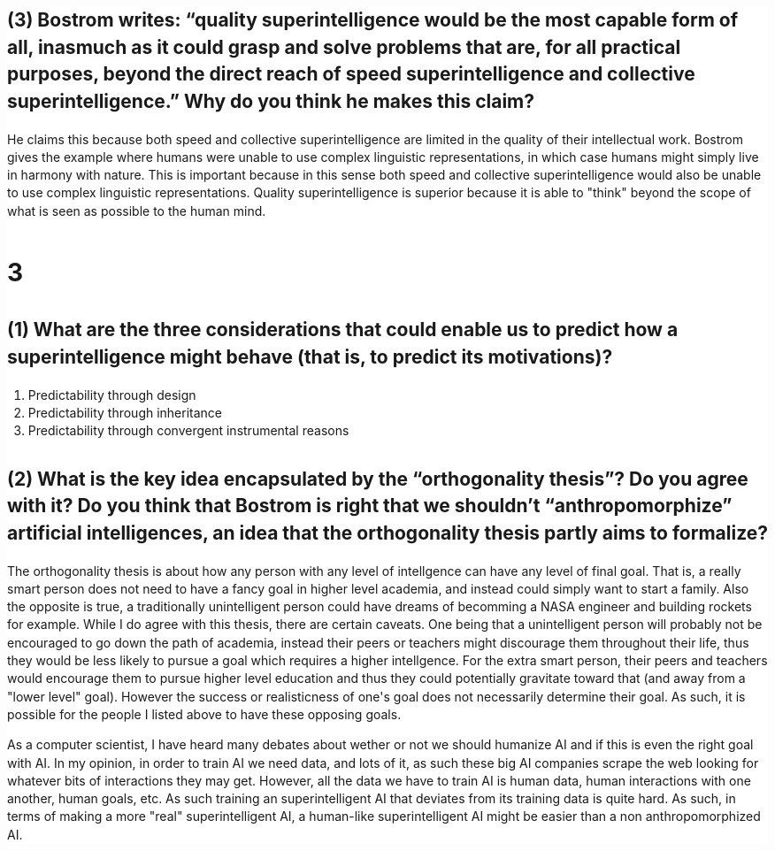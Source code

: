 ## (3) Bostrom writes: “quality superintelligence would be the most capable form of all, inasmuch as it could grasp and solve problems that are, for all practical purposes, beyond the direct reach of speed superintelligence and collective superintelligence.” Why do you think he makes this claim?

He claims this because both speed and collective superintelligence are limited in the quality of their intellectual work. Bostrom gives the example where humans were unable to use complex linguistic representations, in which case humans might simply live in harmony with nature. This is important because in this sense both speed and collective superintelligence would also be unable to use complex linguistic representations. Quality superintelligence is superior because it is able to "think" beyond the scope of what is seen as possible to the human mind. 

# 3
## (1) What are the three considerations that could enable us to predict how a superintelligence might behave (that is, to predict its motivations)?

1. Predictability through design
2. Predictability through inheritance
3. Predictability through convergent instrumental reasons

## (2) What is the key idea encapsulated by the “orthogonality thesis”? Do you agree with it? Do you think that Bostrom is right that we shouldn’t “anthropomorphize” artificial intelligences, an idea that the orthogonality thesis partly aims to formalize?

The orthogonality thesis is about how any person with any level of intellgence can have any level of final goal. That is, a really smart person does not need to have a fancy goal in higher level academia, and instead could simply want to start a family. Also the opposite is true, a traditionally unintelligent person could have dreams of becomming a NASA engineer and building rockets for example. While I do agree with this thesis, there are certain caveats. One being that a unintelligent person will probably not be encouraged to go down the path of academia, instead their peers or teachers might discourage them throughout their life, thus they would be less likely to pursue a goal which requires a higher intellgence. For the extra smart person, their peers and teachers would encourage them to pursue higher level education and thus they could potentially gravitate toward that (and away from a "lower level" goal). However the success or realisticness of one's goal does not necessarily determine their goal. As such, it is possible for the people I listed above to have these opposing goals. 

As a computer scientist, I have heard many debates about wether or not we should humanize AI and if this is even the right goal with AI. In my opinion, in order to train AI we need data, and lots of it, as such these big AI companies scrape the web looking for whatever bits of interactions they may get. However, all the data we have to train AI is human data, human interactions with one another, human goals, etc. As such training an superintelligent AI that deviates from its training data is quite hard. As such, in terms of making a more "real" superintelligent AI, a human-like superintelligent AI might be easier than a non anthropomorphized AI.
